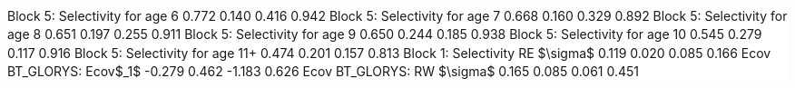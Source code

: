   </tr>
  <tr>
   <td style="text-align:left;"> Block 5: Selectivity for age 6 </td>
   <td style="text-align:right;"> 0.772 </td>
   <td style="text-align:right;"> 0.140 </td>
   <td style="text-align:right;"> 0.416 </td>
   <td style="text-align:right;"> 0.942 </td>
  </tr>
  <tr>
   <td style="text-align:left;"> Block 5: Selectivity for age 7 </td>
   <td style="text-align:right;"> 0.668 </td>
   <td style="text-align:right;"> 0.160 </td>
   <td style="text-align:right;"> 0.329 </td>
   <td style="text-align:right;"> 0.892 </td>
  </tr>
  <tr>
   <td style="text-align:left;"> Block 5: Selectivity for age 8 </td>
   <td style="text-align:right;"> 0.651 </td>
   <td style="text-align:right;"> 0.197 </td>
   <td style="text-align:right;"> 0.255 </td>
   <td style="text-align:right;"> 0.911 </td>
  </tr>
  <tr>
   <td style="text-align:left;"> Block 5: Selectivity for age 9 </td>
   <td style="text-align:right;"> 0.650 </td>
   <td style="text-align:right;"> 0.244 </td>
   <td style="text-align:right;"> 0.185 </td>
   <td style="text-align:right;"> 0.938 </td>
  </tr>
  <tr>
   <td style="text-align:left;"> Block 5: Selectivity for age 10 </td>
   <td style="text-align:right;"> 0.545 </td>
   <td style="text-align:right;"> 0.279 </td>
   <td style="text-align:right;"> 0.117 </td>
   <td style="text-align:right;"> 0.916 </td>
  </tr>
  <tr>
   <td style="text-align:left;"> Block 5: Selectivity for age 11+ </td>
   <td style="text-align:right;"> 0.474 </td>
   <td style="text-align:right;"> 0.201 </td>
   <td style="text-align:right;"> 0.157 </td>
   <td style="text-align:right;"> 0.813 </td>
  </tr>
  <tr>
   <td style="text-align:left;"> Block 1: Selectivity RE $\sigma$ </td>
   <td style="text-align:right;"> 0.119 </td>
   <td style="text-align:right;"> 0.020 </td>
   <td style="text-align:right;"> 0.085 </td>
   <td style="text-align:right;"> 0.166 </td>
  </tr>
  <tr>
   <td style="text-align:left;"> Ecov BT_GLORYS: Ecov$_1$ </td>
   <td style="text-align:right;"> -0.279 </td>
   <td style="text-align:right;"> 0.462 </td>
   <td style="text-align:right;"> -1.183 </td>
   <td style="text-align:right;"> 0.626 </td>
  </tr>
  <tr>
   <td style="text-align:left;"> Ecov BT_GLORYS: RW $\sigma$ </td>
   <td style="text-align:right;"> 0.165 </td>
   <td style="text-align:right;"> 0.085 </td>
   <td style="text-align:right;"> 0.061 </td>
   <td style="text-align:right;"> 0.451 </td>
  </tr>